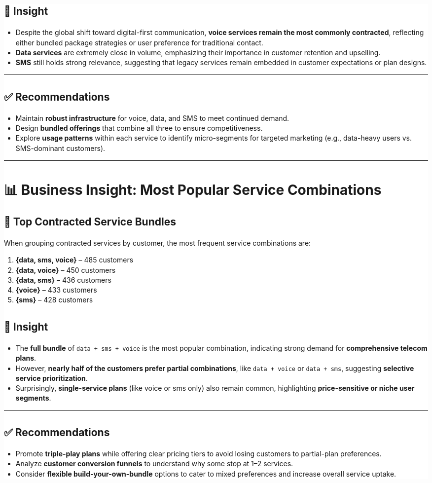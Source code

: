## 📌 Insight

- Despite the global shift toward digital-first communication, **voice services remain the most commonly contracted**, reflecting either bundled package strategies or user preference for traditional contact.
- **Data services** are extremely close in volume, emphasizing their importance in customer retention and upselling.
- **SMS** still holds strong relevance, suggesting that legacy services remain embedded in customer expectations or plan designs.

---

## ✅ Recommendations

- Maintain **robust infrastructure** for voice, data, and SMS to meet continued demand.
- Design **bundled offerings** that combine all three to ensure competitiveness.
- Explore **usage patterns** within each service to identify micro-segments for targeted marketing (e.g., data-heavy users vs. SMS-dominant customers).


---


# 📊 Business Insight: Most Popular Service Combinations

## 🥇 Top Contracted Service Bundles

When grouping contracted services by customer, the most frequent service combinations are:

1. **{data, sms, voice}** – 485 customers
2. **{data, voice}** – 450 customers
3. **{data, sms}** – 436 customers
4. **{voice}** – 433 customers
5. **{sms}** – 428 customers

## 📌 Insight

- The **full bundle** of `data + sms + voice` is the most popular combination, indicating strong demand for **comprehensive telecom plans**.
- However, **nearly half of the customers prefer partial combinations**, like `data + voice` or `data + sms`, suggesting **selective service prioritization**.
- Surprisingly, **single-service plans** (like voice or sms only) also remain common, highlighting **price-sensitive or niche user segments**.

---

## ✅ Recommendations

- Promote **triple-play plans** while offering clear pricing tiers to avoid losing customers to partial-plan preferences.
- Analyze **customer conversion funnels** to understand why some stop at 1–2 services.
- Consider **flexible build-your-own-bundle** options to cater to mixed preferences and increase overall service uptake.
